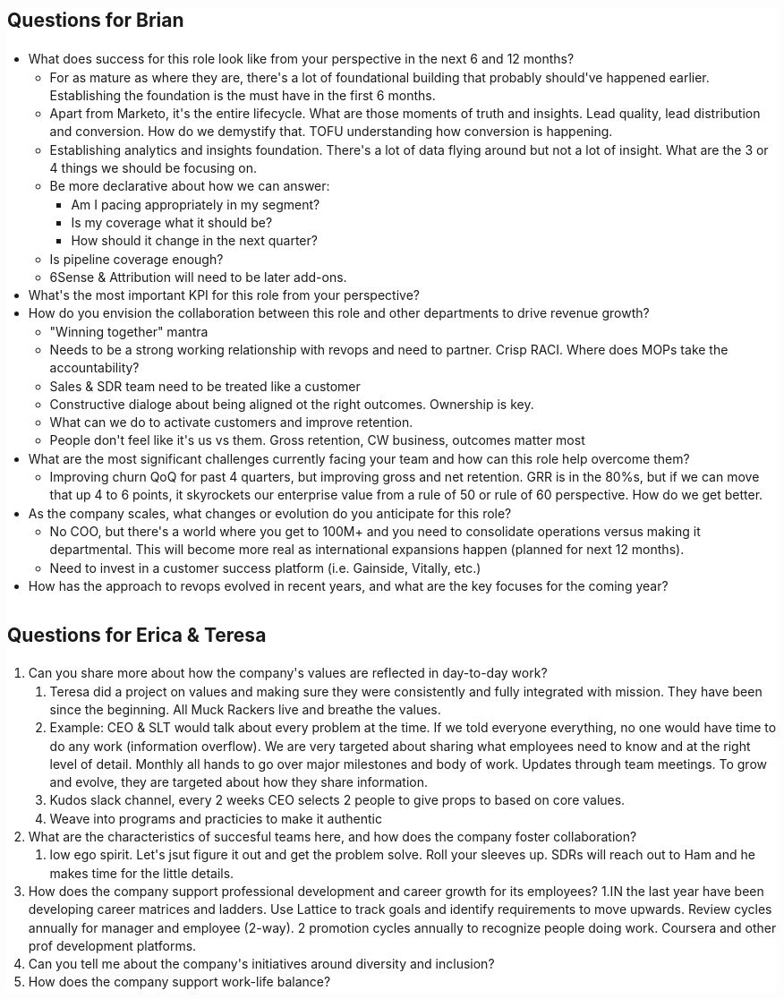 ## Questions for Brian
- What does success for this role look like from your perspective in the next 6 and 12 months?
	- For as mature as where they are, there's a lot of foundational building that probably should've happened earlier. Establishing the foundation is the must have in the first 6 months. 
	- Apart from Marketo, it's the entire lifecycle. What are those moments of truth and insights. Lead quality, lead distribution and conversion. How do we demystify that. TOFU understanding how conversion is happening.
	- Establishing analytics and insights foundation. There's a lot of data flying around but not a lot of insight. What are the 3 or 4 things we should be focusing on. 
	- Be more declarative about how we can answer:
		- Am I pacing appropriately in my segment?
		- Is my coverage what it should be?
		- How should it change in the next quarter?
	- Is pipeline coverage enough?
	- 6Sense & Attribution will need to be later add-ons.
- What's the most important KPI for this role from your perspective?
- How do you envision the collaboration between this role and other departments to drive revenue growth?
	- "Winning together" mantra
	- Needs to be a strong working relationship with revops and need to partner. Crisp RACI. Where does MOPs take the accountability?
	- Sales & SDR team need to be treated like a customer
	- Constructive dialoge about being aligned ot the right outcomes. Ownership is key.
	- What can we do to activate customers and improve retention.
	- People don't feel like it's us vs them. Gross retention, CW business, outcomes matter most
- What are the most significant challenges currently facing your team and how can this role help overcome them?
	- Improving churn QoQ for past 4 quarters, but improving gross and net retention. GRR is in the 80%s, but if we can move that up 4 to 6 points, it skyrockets our enterprise value from a rule of 50 or rule of 60 perspective. How do we get better.
- As the company scales, what changes or evolution do you anticipate for this role?
	- No COO, but there's a world where you get to 100M+ and you need to consolidate operations versus making it departmental. This will become more real as international expansions happen (planned for next 12 months).
	- Need to invest in a customer success platform (i.e. Gainside, Vitally, etc.)
- How has the approach to revops evolved in recent years, and what are the key focuses for the coming year?

## Questions for Erica & Teresa
1. Can you share more about how the company's values are reflected in day-to-day work?
	1. Teresa did a project on values and making sure they were consistently and fully integrated with mission. They have been since the beginning. All Muck Rackers live and breathe the values.
	2. Example: CEO & SLT would talk about every problem at the time. If we told everyone everything, no one would have time to do any work (information overflow). We are very targeted about sharing what employees need to know and at the right level of detail. Monthly all hands to go over major milestones and body of work. Updates through team meetings. To grow and evolve, they are targeted about how they share information.
	3. Kudos slack channel, every 2 weeks CEO selects 2 people to give props to based on core values.
	4. Weave into programs and practicies to make it authentic
2. What are the characteristics of succesful teams here, and how does the company foster collaboration?
	1. low ego spirit. Let's jsut figure it out and get the problem solve. Roll your sleeves up. SDRs will reach out to Ham and he makes time for the little details. 
3. How does the company support professional development and career growth for its employees?
		1.IN the last year have been developing career matrices and ladders. Use Lattice to track goals and identify requirements to move upwards. Review cycles annually for manager and employee (2-way). 2 promotion cycles annually to recognize people doing work. Coursera and other prof development platforms.
1. Can you tell me about the company's initiatives around diversity and inclusion?
2. How does the company support work-life balance?
